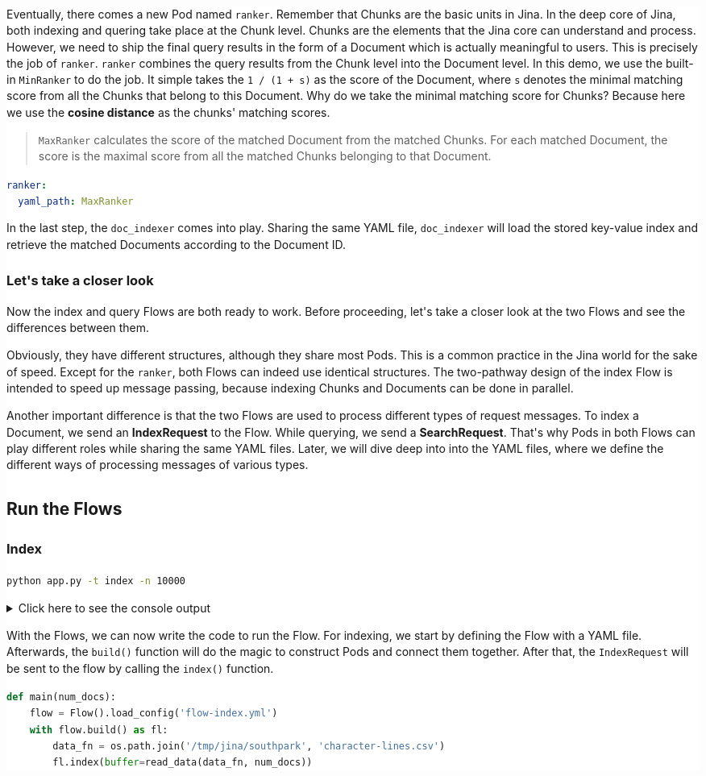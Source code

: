 
Eventually, there comes a new Pod named `ranker`. Remember that Chunks are the basic units in Jina. In the deep core of Jina, both indexing and quering take place at the Chunk level. Chunks are the elements that the Jina core can understand and process. However, we need to ship the final query results in the form of a Document which is actually meaningful to users. This is precisely the job of `ranker`. `ranker` combines the query results from the Chunk level into the Document level. In this demo, we use the built-in `MinRanker` to do the job. It simple takes the `1 / (1 + s)` as the score of the Document, where `s` denotes the minimal matching score from all the Chunks that belong to this Document. Why do we take the minimal matching score for Chunks? Because here we use the **cosine distance** as the chunks' matching scores.

> `MaxRanker` calculates the score of the matched Document from the matched Chunks. For each matched Document, the score is the maximal score from all the matched Chunks belonging to that Document.

```yaml
ranker:
  yaml_path: MaxRanker
```

In the last step, the `doc_indexer` comes into play. Sharing the same YAML file, `doc_indexer` will load the stored key-value index and retrieve the matched Documents according to the Document ID.

### Let's take a closer look
Now the index and query Flows are both ready to work. Before proceeding, let's take a closer look at the two Flows and see the differences between them.

Obviously, they have different structures, although they share most Pods. This is a common practice in the Jina world for the sake of speed. Except for the `ranker`, both Flows can indeed use identical structures. The two-pathway design of the index Flow is intended to speed up message passing, because indexing Chunks and Documents can be done in parallel.

Another important difference is that the two Flows are used to process different types of request messages. To index a Document, we send an **IndexRequest** to the Flow. While querying, we send a **SearchRequest**. That's why Pods in both Flows can play different roles while sharing the same YAML files. Later, we will dive deep into into the YAML files, where we define the different ways of processing messages of various types.


## Run the Flows

### Index


```bash
python app.py -t index -n 10000
```

<details><summary>Click here to see the console output</summary></details>

With the Flows, we can now write the code to run the Flow. For indexing, we start by defining the Flow with a YAML file. Afterwards, the `build()` function will do the magic to construct Pods and connect them together. After that, the `IndexRequest` will be sent to the flow by calling the `index()` function.

```python
def main(num_docs):
    flow = Flow().load_config('flow-index.yml')
    with flow.build() as fl:
        data_fn = os.path.join('/tmp/jina/southpark', 'character-lines.csv')
        fl.index(buffer=read_data(data_fn, num_docs))

```
